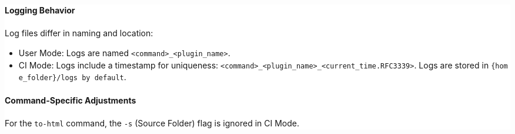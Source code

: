 #### Logging Behavior
Log files differ in naming and location:
- User Mode: Logs are named `<command>_<plugin_name>`.
- CI Mode: Logs include a timestamp for uniqueness: `<command>_<plugin_name>_<current_time.RFC3339>`.
Logs are stored in `{home_folder}/logs by default`.

#### Command-Specific Adjustments
For the `to-html` command, the `-s` (Source Folder) flag is ignored in CI Mode.